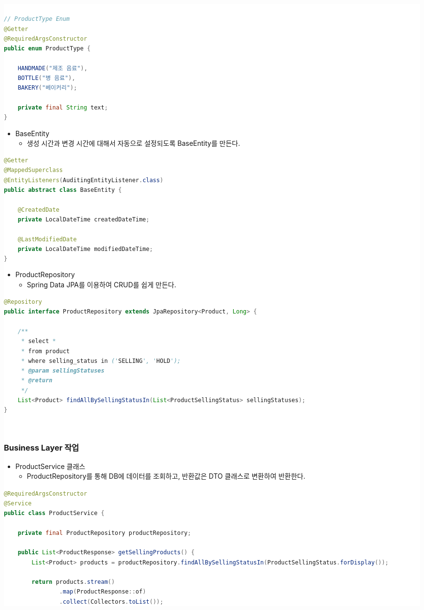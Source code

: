 ```Java

// ProductType Enum
@Getter
@RequiredArgsConstructor
public enum ProductType {

    HANDMADE("제조 음료"),
    BOTTLE("병 음료"),
    BAKERY("베이커리");

    private final String text;
}
```
 - BaseEntity
    - 생성 시간과 변경 시간에 대해서 자동으로 설정되도록 BaseEntity를 만든다.
```Java
@Getter
@MappedSuperclass
@EntityListeners(AuditingEntityListener.class)
public abstract class BaseEntity {

    @CreatedDate
    private LocalDateTime createdDateTime;

    @LastModifiedDate
    private LocalDateTime modifiedDateTime;
}
```
 - ProductRepository
    - Spring Data JPA를 이용하여 CRUD를 쉽게 만든다.
```Java
@Repository
public interface ProductRepository extends JpaRepository<Product, Long> {

    /**
     * select *
     * from product
     * where selling_status in ('SELLING', 'HOLD');
     * @param sellingStatuses
     * @return
     */
    List<Product> findAllBySellingStatusIn(List<ProductSellingStatus> sellingStatuses);
}
```

<br/>

### Business Layer 작업

 - ProductService 클래스
    - ProductRepository를 통해 DB에 데이터를 조회하고, 반환값은 DTO 클래스로 변환하여 반환한다.
```Java
@RequiredArgsConstructor
@Service
public class ProductService {

    private final ProductRepository productRepository;

    public List<ProductResponse> getSellingProducts() {
        List<Product> products = productRepository.findAllBySellingStatusIn(ProductSellingStatus.forDisplay());

        return products.stream()
                .map(ProductResponse::of)
                .collect(Collectors.toList());
```